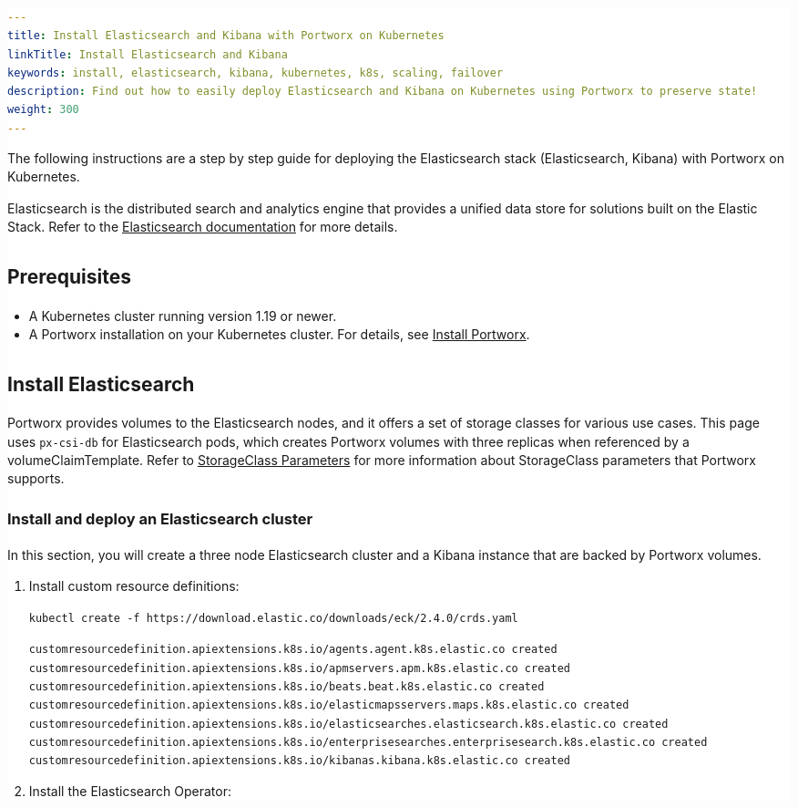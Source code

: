 ```yaml
---
title: Install Elasticsearch and Kibana with Portworx on Kubernetes
linkTitle: Install Elasticsearch and Kibana
keywords: install, elasticsearch, kibana, kubernetes, k8s, scaling, failover
description: Find out how to easily deploy Elasticsearch and Kibana on Kubernetes using Portworx to preserve state!
weight: 300
---
```

The following instructions are a step by step guide for deploying the Elasticsearch stack (Elasticsearch, Kibana) with Portworx on Kubernetes.

Elasticsearch is the distributed search and analytics engine that provides a unified data store for solutions built on the Elastic Stack.
Refer to the [Elasticsearch documentation](https://www.elastic.co/guide/en/cloud-on-k8s/current/k8s-quickstart.html) for more details.

## Prerequisites

- A Kubernetes cluster running version 1.19 or newer.
- A Portworx installation on your Kubernetes cluster. For details, see [Install Portworx](/install-portworx/).

## Install Elasticsearch

Portworx provides volumes to the Elasticsearch nodes, and it offers a set of storage classes for various use cases. This page uses `px-csi-db` for Elasticsearch pods, which creates Portworx volumes with three replicas when referenced by a volumeClaimTemplate. Refer to [StorageClass Parameters](/operations/operate-kubernetes/storage-operations/create-pvcs/dynamic-provisioning) for more information about StorageClass parameters that Portworx supports.

### Install and deploy an Elasticsearch cluster 

In this section, you will create a three node Elasticsearch cluster and a Kibana instance that are backed by Portworx volumes.

1. Install custom resource definitions:

    ```text
    kubectl create -f https://download.elastic.co/downloads/eck/2.4.0/crds.yaml
    ```
    ```output
    customresourcedefinition.apiextensions.k8s.io/agents.agent.k8s.elastic.co created
    customresourcedefinition.apiextensions.k8s.io/apmservers.apm.k8s.elastic.co created
    customresourcedefinition.apiextensions.k8s.io/beats.beat.k8s.elastic.co created
    customresourcedefinition.apiextensions.k8s.io/elasticmapsservers.maps.k8s.elastic.co created
    customresourcedefinition.apiextensions.k8s.io/elasticsearches.elasticsearch.k8s.elastic.co created
    customresourcedefinition.apiextensions.k8s.io/enterprisesearches.enterprisesearch.k8s.elastic.co created
    customresourcedefinition.apiextensions.k8s.io/kibanas.kibana.k8s.elastic.co created
    ```
2. Install the Elasticsearch Operator:
